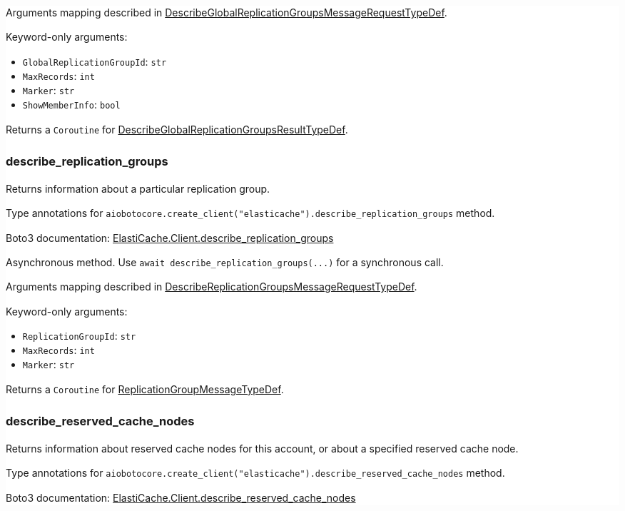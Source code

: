 Arguments mapping described in
[DescribeGlobalReplicationGroupsMessageRequestTypeDef](./type_defs.md#describeglobalreplicationgroupsmessagerequesttypedef).

Keyword-only arguments:

- `GlobalReplicationGroupId`: `str`
- `MaxRecords`: `int`
- `Marker`: `str`
- `ShowMemberInfo`: `bool`

Returns a `Coroutine` for
[DescribeGlobalReplicationGroupsResultTypeDef](./type_defs.md#describeglobalreplicationgroupsresulttypedef).

<a id="describe_replication_groups"></a>

### describe_replication_groups

Returns information about a particular replication group.

Type annotations for
`aiobotocore.create_client("elasticache").describe_replication_groups` method.

Boto3 documentation:
[ElastiCache.Client.describe_replication_groups](https://boto3.amazonaws.com/v1/documentation/api/latest/reference/services/elasticache.html#ElastiCache.Client.describe_replication_groups)

Asynchronous method. Use `await describe_replication_groups(...)` for a
synchronous call.

Arguments mapping described in
[DescribeReplicationGroupsMessageRequestTypeDef](./type_defs.md#describereplicationgroupsmessagerequesttypedef).

Keyword-only arguments:

- `ReplicationGroupId`: `str`
- `MaxRecords`: `int`
- `Marker`: `str`

Returns a `Coroutine` for
[ReplicationGroupMessageTypeDef](./type_defs.md#replicationgroupmessagetypedef).

<a id="describe_reserved_cache_nodes"></a>

### describe_reserved_cache_nodes

Returns information about reserved cache nodes for this account, or about a
specified reserved cache node.

Type annotations for
`aiobotocore.create_client("elasticache").describe_reserved_cache_nodes`
method.

Boto3 documentation:
[ElastiCache.Client.describe_reserved_cache_nodes](https://boto3.amazonaws.com/v1/documentation/api/latest/reference/services/elasticache.html#ElastiCache.Client.describe_reserved_cache_nodes)
